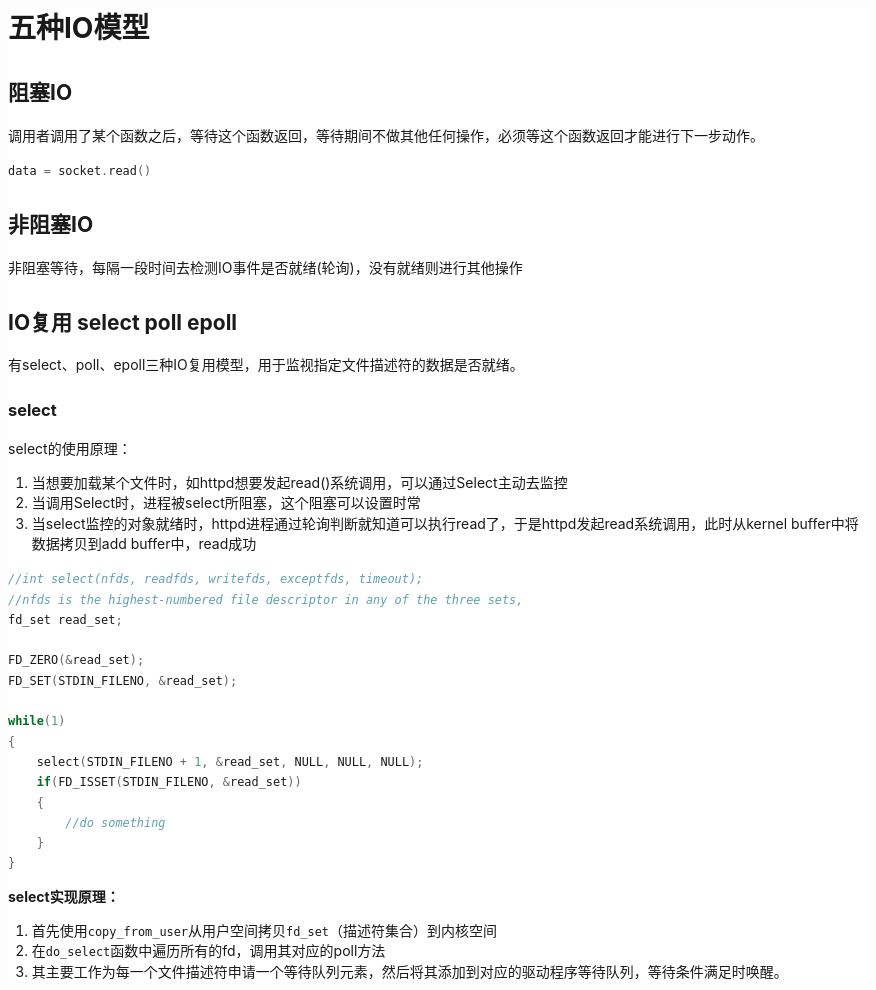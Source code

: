 

# 五种IO模型

## **阻塞IO**

调用者调用了某个函数之后，等待这个函数返回，等待期间不做其他任何操作，必须等这个函数返回才能进行下一步动作。

```c++
data = socket.read()
```

## **非阻塞IO**

非阻塞等待，每隔一段时间去检测IO事件是否就绪(轮询)，没有就绪则进行其他操作

## IO复用 select poll epoll

有select、poll、epoll三种IO复用模型，用于监视指定文件描述符的数据是否就绪。

### select

select的使用原理：

1. 当想要加载某个文件时，如httpd想要发起read()系统调用，可以通过Select主动去监控
2. 当调用Select时，进程被select所阻塞，这个阻塞可以设置时常
3. 当select监控的对象就绪时，httpd进程通过轮询判断就知道可以执行read了，于是httpd发起read系统调用，此时从kernel buffer中将数据拷贝到add buffer中，read成功

```c++
//int select(nfds, readfds, writefds, exceptfds, timeout);
//nfds is the highest-numbered file descriptor in any of the three sets,
fd_set read_set;

FD_ZERO(&read_set);
FD_SET(STDIN_FILENO, &read_set);

while(1)
{
    select(STDIN_FILENO + 1, &read_set, NULL, NULL, NULL);
    if(FD_ISSET(STDIN_FILENO, &read_set))
    {
        //do something
    }
}
```



**select实现原理：**

1. 首先使用`copy_from_user`从用户空间拷贝`fd_set`（描述符集合）到内核空间
3. 在`do_select`函数中遍历所有的fd，调用其对应的poll方法
3. 其主要工作为每一个文件描述符申请一个等待队列元素，然后将其添加到对应的驱动程序等待队列，等待条件满足时唤醒。
